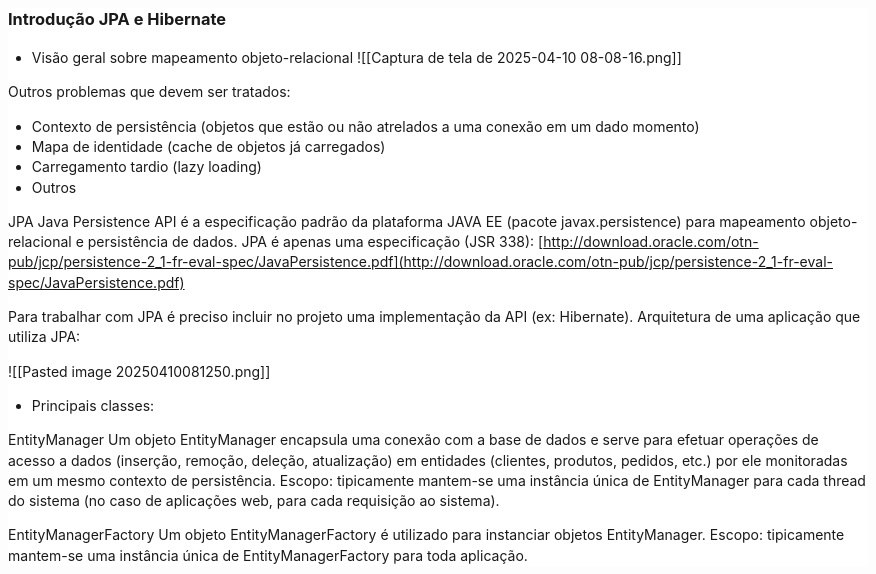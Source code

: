 
### Introdução JPA  e Hibernate 

- Visão geral sobre mapeamento objeto-relacional
![[Captura de tela de 2025-04-10 08-08-16.png]]

 Outros problemas que devem ser tratados:

- Contexto de persistência (objetos que estão ou não atrelados a uma conexão em um dado momento)
- Mapa de identidade (cache de objetos já carregados)
- Carregamento tardio (lazy loading)
- Outros

JPA 
Java Persistence API é a especificação padrão da plataforma JAVA EE (pacote javax.persistence) para mapeamento objeto-relacional e persistência de dados.
JPA é apenas uma especificação (JSR 338): [http://download.oracle.com/otn-pub/jcp/persistence-2_1-fr-eval-spec/JavaPersistence.pdf](http://download.oracle.com/otn-pub/jcp/persistence-2_1-fr-eval-spec/JavaPersistence.pdf)

Para trabalhar com JPA é preciso incluir no projeto uma implementação da API (ex: Hibernate).
Arquitetura de uma aplicação que utiliza JPA:

![[Pasted image 20250410081250.png]]

- Principais classes:

EntityManager
Um objeto EntityManager encapsula uma conexão com a base de dados e serve para efetuar operações de acesso a dados (inserção, remoção, deleção, atualização) em entidades (clientes, produtos, pedidos, etc.) por ele monitoradas em um mesmo contexto de persistência.
Escopo: tipicamente mantem-se uma instância única de EntityManager para cada thread do sistema (no caso de aplicações web, para cada requisição ao sistema).

EntityManagerFactory
Um objeto EntityManagerFactory é utilizado para instanciar objetos EntityManager.
Escopo: tipicamente mantem-se uma instância única de EntityManagerFactory para toda aplicação.

